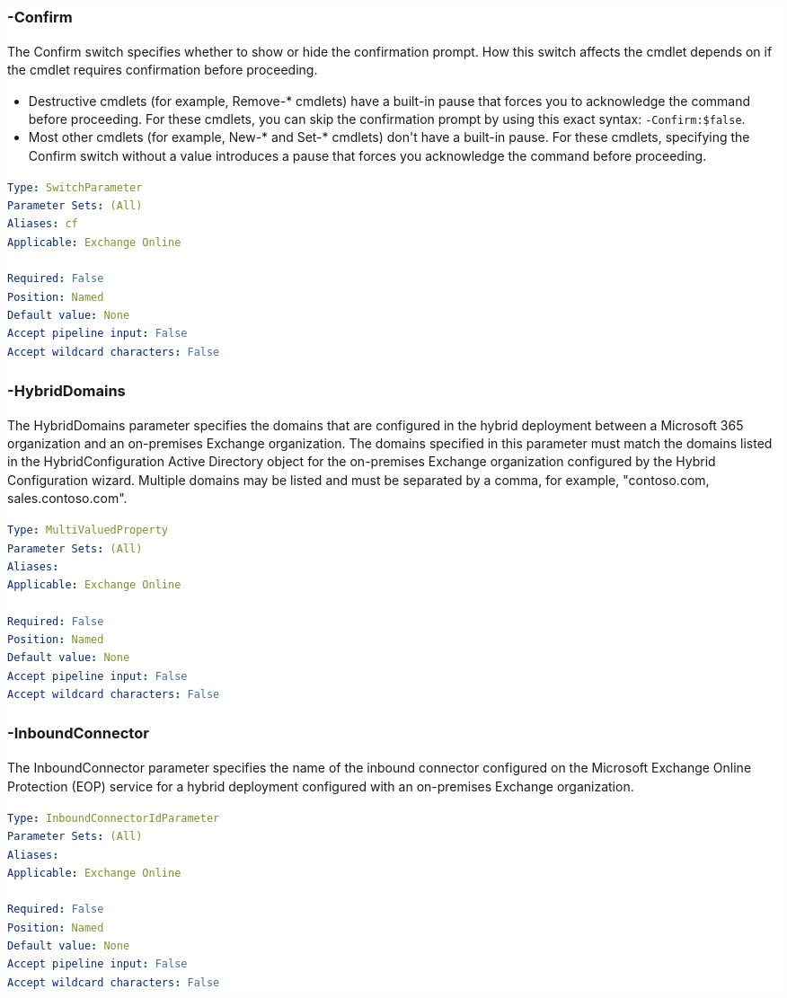 ### -Confirm
The Confirm switch specifies whether to show or hide the confirmation prompt. How this switch affects the cmdlet depends on if the cmdlet requires confirmation before proceeding.

- Destructive cmdlets (for example, Remove-\* cmdlets) have a built-in pause that forces you to acknowledge the command before proceeding. For these cmdlets, you can skip the confirmation prompt by using this exact syntax: `-Confirm:$false`.
- Most other cmdlets (for example, New-\* and Set-\* cmdlets) don't have a built-in pause. For these cmdlets, specifying the Confirm switch without a value introduces a pause that forces you acknowledge the command before proceeding.

```yaml
Type: SwitchParameter
Parameter Sets: (All)
Aliases: cf
Applicable: Exchange Online

Required: False
Position: Named
Default value: None
Accept pipeline input: False
Accept wildcard characters: False
```

### -HybridDomains
The HybridDomains parameter specifies the domains that are configured in the hybrid deployment between a Microsoft 365 organization and an on-premises Exchange organization. The domains specified in this parameter must match the domains listed in the HybridConfiguration Active Directory object for the on-premises Exchange organization configured by the Hybrid Configuration wizard. Multiple domains may be listed and must be separated by a comma, for example, "contoso.com, sales.contoso.com".

```yaml
Type: MultiValuedProperty
Parameter Sets: (All)
Aliases:
Applicable: Exchange Online

Required: False
Position: Named
Default value: None
Accept pipeline input: False
Accept wildcard characters: False
```

### -InboundConnector
The InboundConnector parameter specifies the name of the inbound connector configured on the Microsoft Exchange Online Protection (EOP) service for a hybrid deployment configured with an on-premises Exchange organization.

```yaml
Type: InboundConnectorIdParameter
Parameter Sets: (All)
Aliases:
Applicable: Exchange Online

Required: False
Position: Named
Default value: None
Accept pipeline input: False
Accept wildcard characters: False
```
